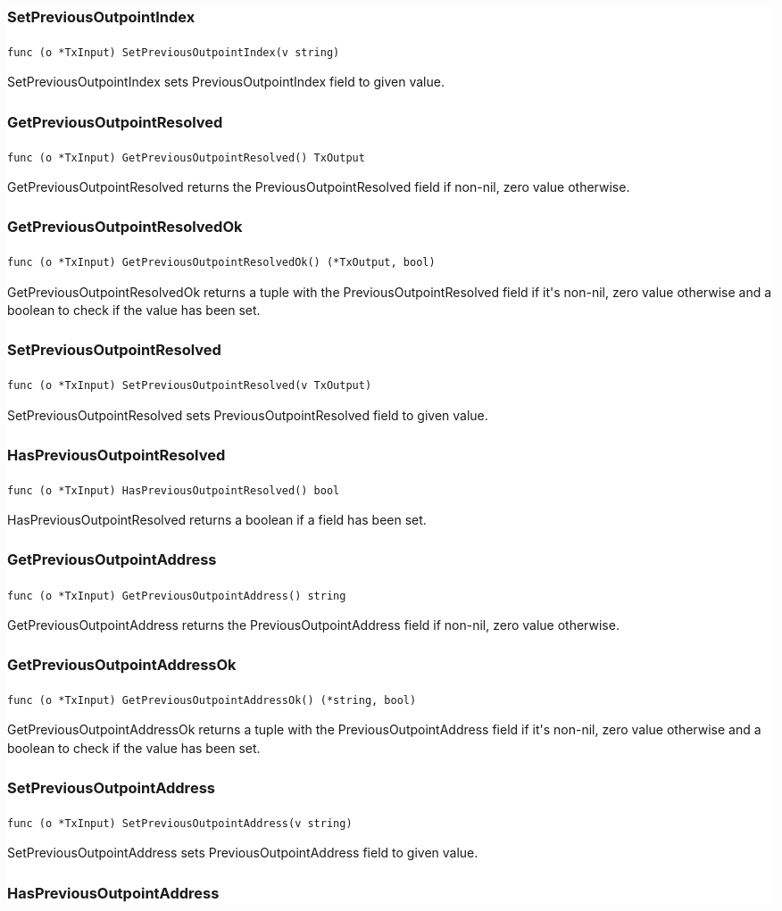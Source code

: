 ### SetPreviousOutpointIndex

`func (o *TxInput) SetPreviousOutpointIndex(v string)`

SetPreviousOutpointIndex sets PreviousOutpointIndex field to given value.


### GetPreviousOutpointResolved

`func (o *TxInput) GetPreviousOutpointResolved() TxOutput`

GetPreviousOutpointResolved returns the PreviousOutpointResolved field if non-nil, zero value otherwise.

### GetPreviousOutpointResolvedOk

`func (o *TxInput) GetPreviousOutpointResolvedOk() (*TxOutput, bool)`

GetPreviousOutpointResolvedOk returns a tuple with the PreviousOutpointResolved field if it's non-nil, zero value otherwise
and a boolean to check if the value has been set.

### SetPreviousOutpointResolved

`func (o *TxInput) SetPreviousOutpointResolved(v TxOutput)`

SetPreviousOutpointResolved sets PreviousOutpointResolved field to given value.

### HasPreviousOutpointResolved

`func (o *TxInput) HasPreviousOutpointResolved() bool`

HasPreviousOutpointResolved returns a boolean if a field has been set.

### GetPreviousOutpointAddress

`func (o *TxInput) GetPreviousOutpointAddress() string`

GetPreviousOutpointAddress returns the PreviousOutpointAddress field if non-nil, zero value otherwise.

### GetPreviousOutpointAddressOk

`func (o *TxInput) GetPreviousOutpointAddressOk() (*string, bool)`

GetPreviousOutpointAddressOk returns a tuple with the PreviousOutpointAddress field if it's non-nil, zero value otherwise
and a boolean to check if the value has been set.

### SetPreviousOutpointAddress

`func (o *TxInput) SetPreviousOutpointAddress(v string)`

SetPreviousOutpointAddress sets PreviousOutpointAddress field to given value.

### HasPreviousOutpointAddress
